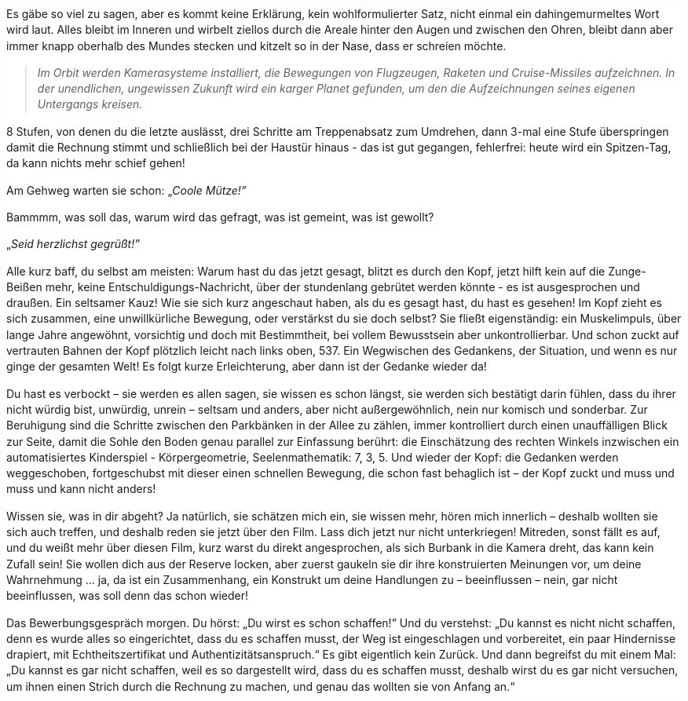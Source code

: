 Es gäbe so viel zu sagen, aber es kommt keine Erklärung, kein wohlformulierter Satz, nicht einmal ein dahingemurmeltes Wort wird laut. Alles bleibt im Inneren und wirbelt ziellos durch die Areale hinter den Augen und zwischen den Ohren, bleibt dann aber immer knapp oberhalb des Mundes stecken und kitzelt so in der Nase, dass er schreien möchte.



> *Im Orbit werden Kamerasysteme installiert, die Bewegungen von Flugzeugen, Raketen und Cruise-Missiles aufzeichnen. In der unendlichen, ungewissen Zukunft wird ein karger Planet gefunden, um den die Aufzeichnungen seines eigenen Untergangs kreisen.*



8 Stufen, von denen du die letzte auslässt, drei Schritte am Treppenabsatz zum Umdrehen, dann 3-mal eine Stufe überspringen damit die Rechnung stimmt und schließlich bei der Haustür hinaus - das ist gut gegangen, fehlerfrei: heute wird ein Spitzen-Tag, da kann nichts mehr schief gehen!

Am Gehweg warten sie schon: „*Coole Mütze!”*

Bammmm, was soll das, warum wird das gefragt, was ist gemeint, was ist gewollt?

„*Seid herzlichst gegrüßt!”*

Alle kurz baff, du selbst am meisten: Warum hast du das jetzt gesagt, blitzt es durch den Kopf, jetzt hilft kein auf die Zunge-Beißen mehr, keine Entschuldigungs-Nachricht, über der stundenlang gebrütet werden könnte - es ist ausgesprochen und draußen. Ein seltsamer Kauz! Wie sie sich kurz angeschaut haben, als du es gesagt hast, du hast es gesehen! Im Kopf zieht es sich zusammen, eine unwillkürliche Bewegung, oder verstärkst du sie doch selbst? Sie fließt eigenständig: ein Muskelimpuls, über lange Jahre angewöhnt, vorsichtig und doch mit Bestimmtheit, bei vollem Bewusstsein aber unkontrollierbar. Und schon zuckt auf vertrauten Bahnen der Kopf plötzlich leicht nach links oben, 537. Ein Wegwischen des Gedankens, der Situation, und wenn es nur ginge der gesamten Welt! Es folgt kurze Erleichterung, aber dann ist der Gedanke wieder da!

Du hast es verbockt – sie werden es allen sagen, sie wissen es schon längst, sie werden sich bestätigt darin fühlen, dass du ihrer nicht würdig bist, unwürdig, unrein – seltsam und anders, aber nicht außergewöhnlich, nein nur komisch und sonderbar. Zur Beruhigung sind die Schritte zwischen den Parkbänken in der Allee zu zählen, immer kontrolliert durch einen unauffälligen Blick zur Seite, damit die Sohle den Boden genau parallel zur Einfassung berührt: die Einschätzung des rechten Winkels inzwischen ein automatisiertes Kinderspiel - Körpergeometrie, Seelenmathematik: 7, 3, 5. Und wieder der Kopf: die Gedanken werden weggeschoben, fortgeschubst mit dieser einen schnellen Bewegung, die schon fast behaglich ist – der Kopf zuckt und muss und muss und kann nicht anders!

Wissen sie, was in dir abgeht? Ja natürlich, sie schätzen mich ein, sie wissen mehr, hören mich innerlich – deshalb wollten sie sich auch treffen, und deshalb reden sie jetzt über den Film. Lass dich jetzt nur nicht unterkriegen! Mitreden, sonst fällt es auf, und du weißt mehr über diesen Film, kurz warst du direkt angesprochen, als sich Burbank in die Kamera dreht, das kann kein Zufall sein! Sie wollen dich aus der Reserve locken, aber zuerst gaukeln sie dir ihre konstruierten Meinungen vor, um deine Wahrnehmung … ja, da ist ein Zusammenhang, ein Konstrukt um deine Handlungen zu – beeinflussen – nein, gar nicht beeinflussen, was soll denn das schon wieder!

Das Bewerbungsgespräch morgen. Du hörst: „Du wirst es schon schaffen!” Und du verstehst: „Du kannst es nicht nicht schaffen, denn es wurde alles so eingerichtet, dass du es schaffen musst, der Weg ist eingeschlagen und vorbereitet, ein paar Hindernisse drapiert, mit Echtheitszertifikat und Authentizitätsanspruch.“ Es gibt eigentlich kein Zurück. Und dann begreifst du mit einem Mal: „Du kannst es gar nicht schaffen, weil es so dargestellt wird, dass du es schaffen musst, deshalb wirst du es gar nicht versuchen, um ihnen einen Strich durch die Rechnung zu machen, und genau das wollten sie von Anfang an.“
